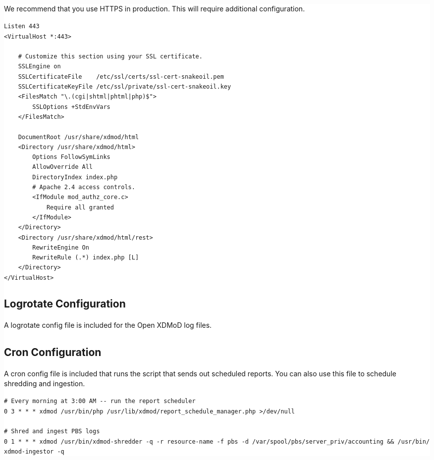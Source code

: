 We recommend that you use HTTPS in production.  This will require
additional configuration.

    Listen 443
    <VirtualHost *:443>

        # Customize this section using your SSL certificate.
        SSLEngine on
        SSLCertificateFile    /etc/ssl/certs/ssl-cert-snakeoil.pem
        SSLCertificateKeyFile /etc/ssl/private/ssl-cert-snakeoil.key
        <FilesMatch "\.(cgi|shtml|phtml|php)$">
            SSLOptions +StdEnvVars
        </FilesMatch>

        DocumentRoot /usr/share/xdmod/html
        <Directory /usr/share/xdmod/html>
            Options FollowSymLinks
            AllowOverride All
            DirectoryIndex index.php
            # Apache 2.4 access controls.
            <IfModule mod_authz_core.c>
                Require all granted
            </IfModule>
        </Directory>
        <Directory /usr/share/xdmod/html/rest>
            RewriteEngine On
            RewriteRule (.*) index.php [L]
        </Directory>
    </VirtualHost>

Logrotate Configuration
-----------------------

A logrotate config file is included for the Open XDMoD log files.

Cron Configuration
------------------

A cron config file is included that runs the script that sends out
scheduled reports.  You can also use this file to schedule shredding and
ingestion.

    # Every morning at 3:00 AM -- run the report scheduler
    0 3 * * * xdmod /usr/bin/php /usr/lib/xdmod/report_schedule_manager.php >/dev/null

    # Shred and ingest PBS logs
    0 1 * * * xdmod /usr/bin/xdmod-shredder -q -r resource-name -f pbs -d /var/spool/pbs/server_priv/accounting && /usr/bin/xdmod-ingestor -q
